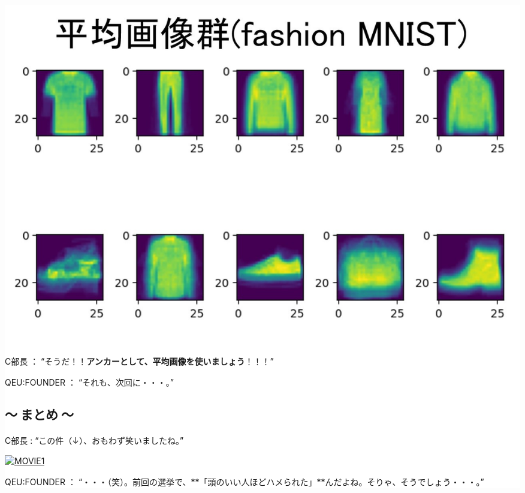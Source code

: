 ![imageSMR2-1-12](/2024-12-17-QEUR23_SMNRT10/imageSMR2-1-12.jpg)

C部長 ： “そうだ！！**アンカーとして、平均画像を使いましょう**！！！”


QEU:FOUNDER ： “それも、次回に・・・。”



## ～ まとめ ～

C部長 : “この件（↓）、おもわず笑いましたね。”

[![MOVIE1](http://img.youtube.com/vi/z4NzPgHmANc/0.jpg)](http://www.youtube.com/watch?v=z4NzPgHmANc "【破綻】斉藤元彦知事会見に矛盾指摘続々！「誰が斎藤氏に投票したのか？」社会学者が分析【LIVE】朝刊全部買ってみた！12月15日")

QEU:FOUNDER ： “・・・（笑）。前回の選挙で、**「頭のいい人ほどハメられた」**んだよね。そりゃ、そうでしょう・・・。”
